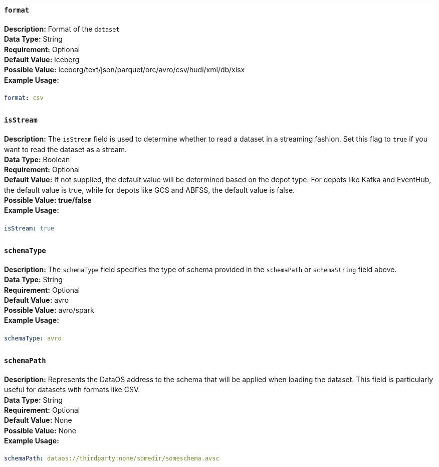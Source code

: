 ### **`format`**
<b>Description:</b> Format of the `dataset` <br>
<b>Data Type:</b> String <br>
<b>Requirement:</b> Optional <br>
<b>Default Value:</b> iceberg <br>
<b>Possible Value:</b> iceberg/text/json/parquet/orc/avro/csv/hudi/xml/db/xlsx <br>
<b>Example Usage:</b>

```yaml
format: csv
```

### **`isStream`**
<b>Description:</b>  The `isStream` field is used to determine whether to read a dataset in a streaming fashion. Set this flag to `true` if you want to read the dataset as a stream. <br>
<b>Data Type:</b> Boolean <br>
<b>Requirement:</b> Optional <br>
<b>Default Value:</b> If not supplied, the default value will be determined based on the depot type. For depots like Kafka and EventHub, the default value is true, while for depots like GCS and ABFSS, the default value is false. <br>
<b>Possible Value: true/false</b><br>
<b>Example Usage:</b>

```yaml
isStream: true
```

### **`schemaType`**
<b>Description:</b> The `schemaType` field specifies the type of schema provided in the `schemaPath` or `schemaString` field above. <br>
<b>Data Type:</b> String <br>
<b>Requirement:</b> Optional <br>
<b>Default Value:</b> avro <br>
<b>Possible Value:</b> avro/spark <br>
<b>Example Usage:</b>

```yaml
schemaType: avro
```

### **`schemaPath`**
<b>Description:</b> Represents the DataOS address to the schema that will be applied when loading the dataset. This field is particularly useful for datasets with formats like CSV. <br>
<b>Data Type:</b> String <br>
<b>Requirement:</b> Optional <br>
<b>Default Value:</b> None <br>
<b>Possible Value:</b> None <br>
<b>Example Usage:</b>

```yaml
schemaPath: dataos://thirdparty:none/somedir/someschema.avsc
```
